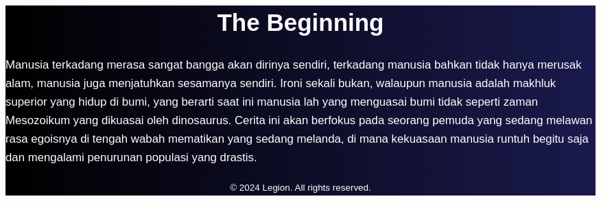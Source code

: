 <!DOCTYPE html>
<html lang="id">
<head>
    <meta charset="UTF-8">
    <meta name="viewport" content="width=device-width, initial-scale=1.0">
    <title>Legion</title>
    <style>
        body {
            background: linear-gradient(to right, #000000, #1a1a4d); /* Gradient from black to dark blue */
            font-family: Arial, sans-serif;
            color: white; /* Change text color to white for better contrast */
            margin: 0;
            padding: 20px;
        }
        header {
            text-align: center;
            margin-bottom: 20px;
        }
        h1 {
            font-size: 2.5em;
        }
        p {
            line-height: 1.6; /* Improve readability */
            font-size: 1.2em;
        }
        footer {
            text-align: center;
            margin-top: 20px;
            font-size: 0.8em;
        }
    </style>
</head>
<body>

<header>
    <h1>The Beginning</h1>
</header>

<main>
    <p>Manusia terkadang merasa sangat bangga akan dirinya sendiri, terkadang manusia bahkan tidak hanya merusak alam, manusia juga menjatuhkan sesamanya sendiri. Ironi sekali bukan, walaupun manusia adalah makhluk superior yang hidup di bumi, yang berarti saat ini manusia lah yang menguasai bumi tidak seperti zaman Mesozoikum yang dikuasai oleh dinosaurus. Cerita ini akan berfokus pada seorang pemuda yang sedang melawan rasa egoisnya di tengah wabah mematikan yang sedang melanda, di mana kekuasaan manusia runtuh begitu saja dan mengalami penurunan populasi yang drastis.</p>
</main>

<footer>
    <p>&copy; 2024 Legion. All rights reserved.</p>
</footer>

</body>
</html>
